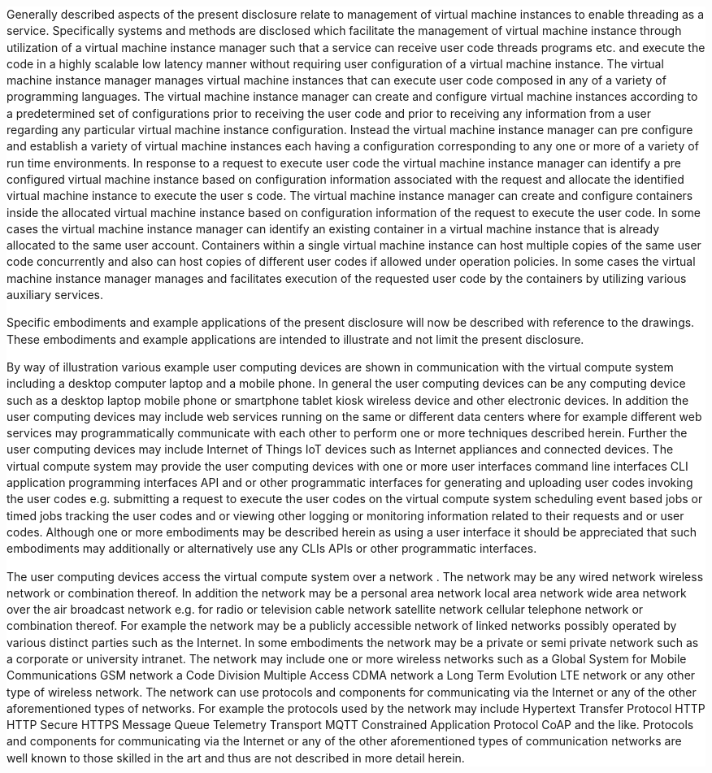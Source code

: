Generally described aspects of the present disclosure relate to management of virtual machine instances to enable threading as a service. Specifically systems and methods are disclosed which facilitate the management of virtual machine instance through utilization of a virtual machine instance manager such that a service can receive user code threads programs etc. and execute the code in a highly scalable low latency manner without requiring user configuration of a virtual machine instance. The virtual machine instance manager manages virtual machine instances that can execute user code composed in any of a variety of programming languages. The virtual machine instance manager can create and configure virtual machine instances according to a predetermined set of configurations prior to receiving the user code and prior to receiving any information from a user regarding any particular virtual machine instance configuration. Instead the virtual machine instance manager can pre configure and establish a variety of virtual machine instances each having a configuration corresponding to any one or more of a variety of run time environments. In response to a request to execute user code the virtual machine instance manager can identify a pre configured virtual machine instance based on configuration information associated with the request and allocate the identified virtual machine instance to execute the user s code. The virtual machine instance manager can create and configure containers inside the allocated virtual machine instance based on configuration information of the request to execute the user code. In some cases the virtual machine instance manager can identify an existing container in a virtual machine instance that is already allocated to the same user account. Containers within a single virtual machine instance can host multiple copies of the same user code concurrently and also can host copies of different user codes if allowed under operation policies. In some cases the virtual machine instance manager manages and facilitates execution of the requested user code by the containers by utilizing various auxiliary services.

Specific embodiments and example applications of the present disclosure will now be described with reference to the drawings. These embodiments and example applications are intended to illustrate and not limit the present disclosure.

By way of illustration various example user computing devices are shown in communication with the virtual compute system including a desktop computer laptop and a mobile phone. In general the user computing devices can be any computing device such as a desktop laptop mobile phone or smartphone tablet kiosk wireless device and other electronic devices. In addition the user computing devices may include web services running on the same or different data centers where for example different web services may programmatically communicate with each other to perform one or more techniques described herein. Further the user computing devices may include Internet of Things IoT devices such as Internet appliances and connected devices. The virtual compute system may provide the user computing devices with one or more user interfaces command line interfaces CLI application programming interfaces API and or other programmatic interfaces for generating and uploading user codes invoking the user codes e.g. submitting a request to execute the user codes on the virtual compute system scheduling event based jobs or timed jobs tracking the user codes and or viewing other logging or monitoring information related to their requests and or user codes. Although one or more embodiments may be described herein as using a user interface it should be appreciated that such embodiments may additionally or alternatively use any CLIs APIs or other programmatic interfaces.

The user computing devices access the virtual compute system over a network . The network may be any wired network wireless network or combination thereof. In addition the network may be a personal area network local area network wide area network over the air broadcast network e.g. for radio or television cable network satellite network cellular telephone network or combination thereof. For example the network may be a publicly accessible network of linked networks possibly operated by various distinct parties such as the Internet. In some embodiments the network may be a private or semi private network such as a corporate or university intranet. The network may include one or more wireless networks such as a Global System for Mobile Communications GSM network a Code Division Multiple Access CDMA network a Long Term Evolution LTE network or any other type of wireless network. The network can use protocols and components for communicating via the Internet or any of the other aforementioned types of networks. For example the protocols used by the network may include Hypertext Transfer Protocol HTTP HTTP Secure HTTPS Message Queue Telemetry Transport MQTT Constrained Application Protocol CoAP and the like. Protocols and components for communicating via the Internet or any of the other aforementioned types of communication networks are well known to those skilled in the art and thus are not described in more detail herein.
